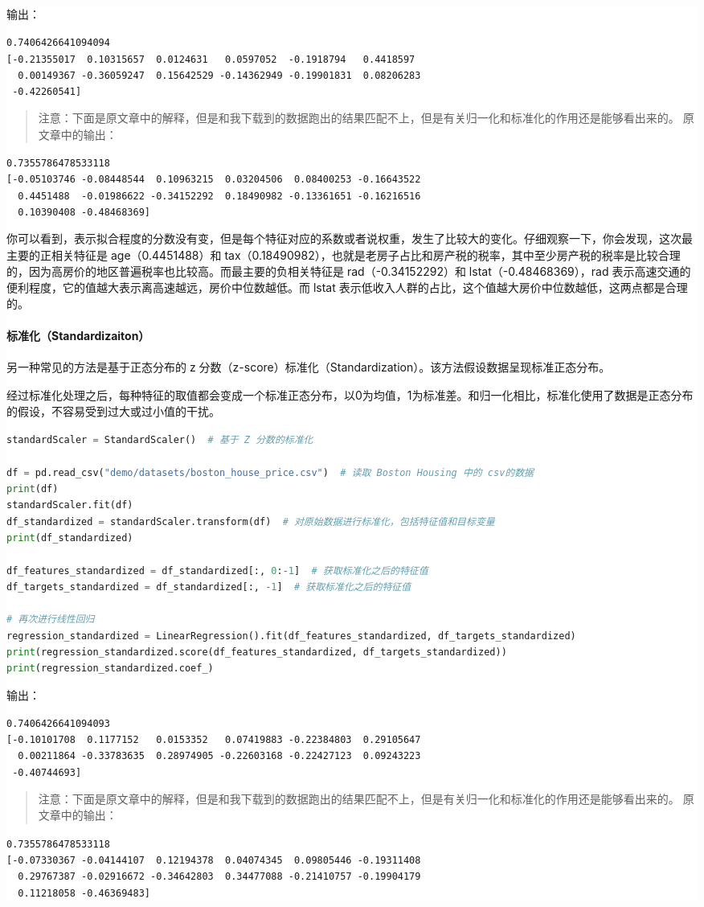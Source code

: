 输出：

```
0.7406426641094094
[-0.21355017  0.10315657  0.0124631   0.0597052  -0.1918794   0.4418597
  0.00149367 -0.36059247  0.15642529 -0.14362949 -0.19901831  0.08206283
 -0.42260541]
```

> 注意：下面是原文章中的解释，但是和我下载到的数据跑出的结果匹配不上，但是有关归一化和标准化的作用还是能够看出来的。
原文章中的输出：
```
0.7355786478533118
[-0.05103746 -0.08448544  0.10963215  0.03204506  0.08400253 -0.16643522
  0.4451488  -0.01986622 -0.34152292  0.18490982 -0.13361651 -0.16216516
  0.10390408 -0.48468369]
```

你可以看到，表示拟合程度的分数没有变，但是每个特征对应的系数或者说权重，发生了比较大的变化。仔细观察一下，你会发现，这次最主要的正相关特征是 age（0.4451488）和 tax（0.18490982），也就是老房子占比和房产税的税率，其中至少房产税的税率是比较合理的，因为高房价的地区普遍税率也比较高。而最主要的负相关特征是 rad（-0.34152292）和 lstat（-0.48468369），rad 表示高速交通的便利程度，它的值越大表示离高速越远，房价中位数越低。而 lstat 表示低收入人群的占比，这个值越大房价中位数越低，这两点都是合理的。

#### 标准化（Standardizaiton）
另一种常见的方法是基于正态分布的 z 分数（z-score）标准化（Standardization）。该方法假设数据呈现标准正态分布。

经过标准化处理之后，每种特征的取值都会变成一个标准正态分布，以0为均值，1为标准差。和归一化相比，标准化使用了数据是正态分布的假设，不容易受到过大或过小值的干扰。

```python
standardScaler = StandardScaler()  # 基于 Z 分数的标准化

df = pd.read_csv("demo/datasets/boston_house_price.csv")  # 读取 Boston Housing 中的 csv的数据
print(df)
standardScaler.fit(df)
df_standardized = standardScaler.transform(df)  # 对原始数据进行标准化，包括特征值和目标变量
print(df_standardized)

df_features_standardized = df_standardized[:, 0:-1]  # 获取标准化之后的特征值
df_targets_standardized = df_standardized[:, -1]  # 获取标准化之后的特征值

# 再次进行线性回归
regression_standardized = LinearRegression().fit(df_features_standardized, df_targets_standardized)
print(regression_standardized.score(df_features_standardized, df_targets_standardized))
print(regression_standardized.coef_)
```

输出：

```
0.7406426641094093
[-0.10101708  0.1177152   0.0153352   0.07419883 -0.22384803  0.29105647
  0.00211864 -0.33783635  0.28974905 -0.22603168 -0.22427123  0.09243223
 -0.40744693]
```

> 注意：下面是原文章中的解释，但是和我下载到的数据跑出的结果匹配不上，但是有关归一化和标准化的作用还是能够看出来的。
原文章中的输出：
```
0.7355786478533118
[-0.07330367 -0.04144107  0.12194378  0.04074345  0.09805446 -0.19311408
  0.29767387 -0.02916672 -0.34642803  0.34477088 -0.21410757 -0.19904179
  0.11218058 -0.46369483]
```
